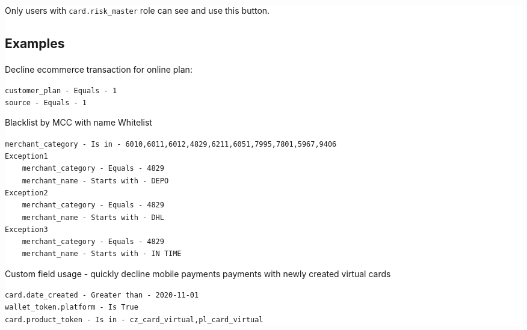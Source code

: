 Only users with `card.risk_master` role can see and use this button.

## Examples

Decline ecommerce transaction for online plan:

```
customer_plan - Equals - 1
source - Equals - 1
```

Blacklist by MCC with name Whitelist

```
merchant_category - Is in - 6010,6011,6012,4829,6211,6051,7995,7801,5967,9406
Exception1
    merchant_category - Equals - 4829
    merchant_name - Starts with - DEPO
Exception2
    merchant_category - Equals - 4829
    merchant_name - Starts with - DHL
Exception3
    merchant_category - Equals - 4829
    merchant_name - Starts with - IN TIME
```

Custom field usage - quickly decline mobile payments payments with newly created virtual cards

```
card.date_created - Greater than - 2020-11-01
wallet_token.platform - Is True
card.product_token - Is in - cz_card_virtual,pl_card_virtual
```
